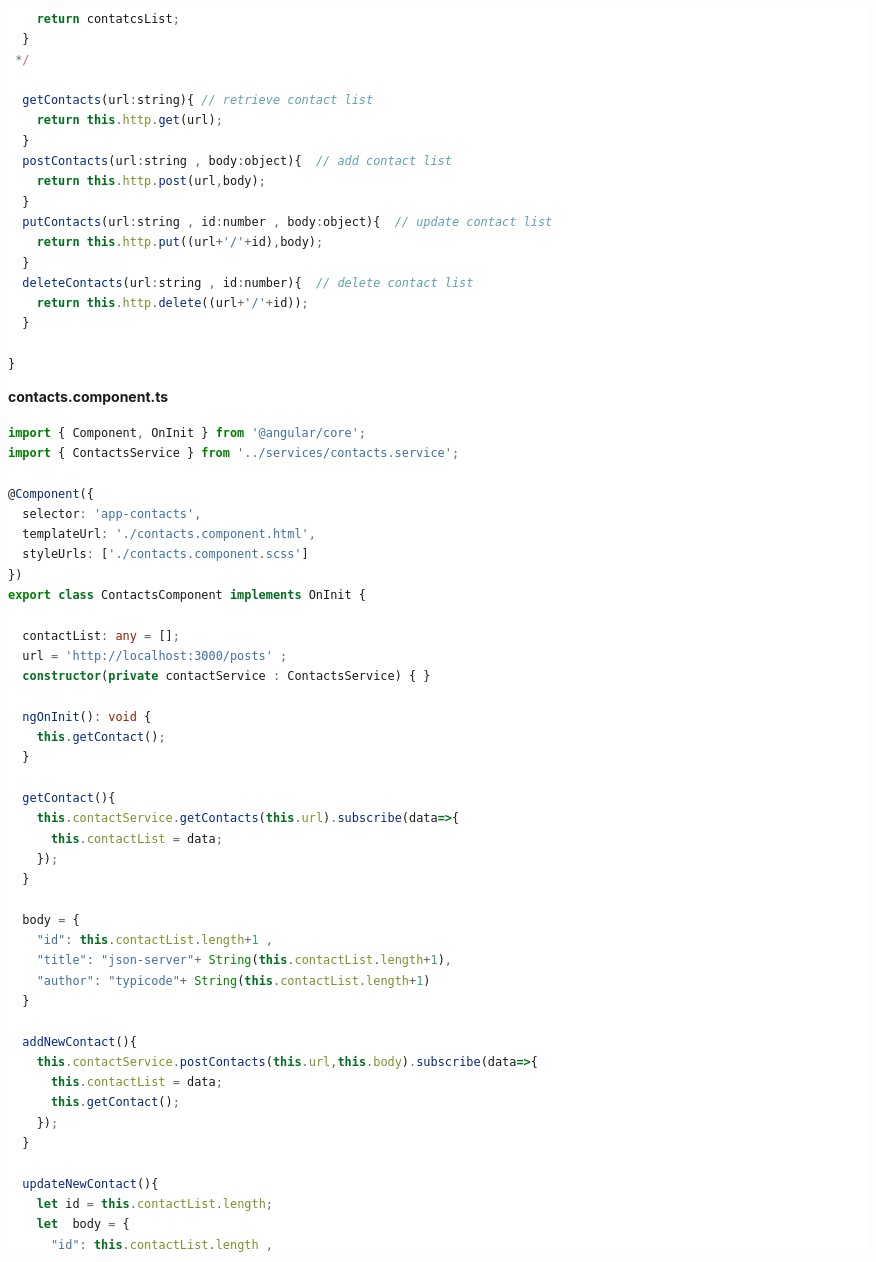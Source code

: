 ```js
    return contatcsList;
  }
 */

  getContacts(url:string){ // retrieve contact list
    return this.http.get(url);
  }
  postContacts(url:string , body:object){  // add contact list
    return this.http.post(url,body);
  }
  putContacts(url:string , id:number , body:object){  // update contact list
    return this.http.put((url+'/'+id),body);
  }
  deleteContacts(url:string , id:number){  // delete contact list
    return this.http.delete((url+'/'+id));
  }

}
```

**contacts.component.ts**

```ts
import { Component, OnInit } from '@angular/core';
import { ContactsService } from '../services/contacts.service';

@Component({
  selector: 'app-contacts',
  templateUrl: './contacts.component.html',
  styleUrls: ['./contacts.component.scss']
})
export class ContactsComponent implements OnInit {

  contactList: any = [];
  url = 'http://localhost:3000/posts' ;
  constructor(private contactService : ContactsService) { }

  ngOnInit(): void {
    this.getContact();
  }

  getContact(){
    this.contactService.getContacts(this.url).subscribe(data=>{
      this.contactList = data;
    });
  }

  body = {
    "id": this.contactList.length+1 ,
    "title": "json-server"+ String(this.contactList.length+1),
    "author": "typicode"+ String(this.contactList.length+1)
  }

  addNewContact(){
    this.contactService.postContacts(this.url,this.body).subscribe(data=>{
      this.contactList = data;
      this.getContact();
    });
  }

  updateNewContact(){
    let id = this.contactList.length;
    let  body = {
      "id": this.contactList.length ,
```